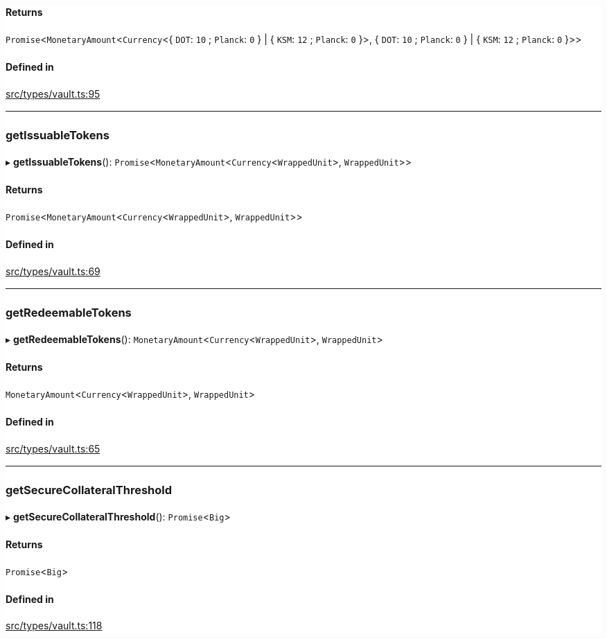 #### Returns

`Promise`<`MonetaryAmount`<`Currency`<{ `DOT`: ``10`` ; `Planck`: ``0``  } \| { `KSM`: ``12`` ; `Planck`: ``0``  }\>, { `DOT`: ``10`` ; `Planck`: ``0``  } \| { `KSM`: ``12`` ; `Planck`: ``0``  }\>\>

#### Defined in

[src/types/vault.ts:95](https://github.com/interlay/interbtc-api/blob/cc6b72b/src/types/vault.ts#L95)

___

### <a id="getissuabletokens" name="getissuabletokens"></a> getIssuableTokens

▸ **getIssuableTokens**(): `Promise`<`MonetaryAmount`<`Currency`<`WrappedUnit`\>, `WrappedUnit`\>\>

#### Returns

`Promise`<`MonetaryAmount`<`Currency`<`WrappedUnit`\>, `WrappedUnit`\>\>

#### Defined in

[src/types/vault.ts:69](https://github.com/interlay/interbtc-api/blob/cc6b72b/src/types/vault.ts#L69)

___

### <a id="getredeemabletokens" name="getredeemabletokens"></a> getRedeemableTokens

▸ **getRedeemableTokens**(): `MonetaryAmount`<`Currency`<`WrappedUnit`\>, `WrappedUnit`\>

#### Returns

`MonetaryAmount`<`Currency`<`WrappedUnit`\>, `WrappedUnit`\>

#### Defined in

[src/types/vault.ts:65](https://github.com/interlay/interbtc-api/blob/cc6b72b/src/types/vault.ts#L65)

___

### <a id="getsecurecollateralthreshold" name="getsecurecollateralthreshold"></a> getSecureCollateralThreshold

▸ **getSecureCollateralThreshold**(): `Promise`<`Big`\>

#### Returns

`Promise`<`Big`\>

#### Defined in

[src/types/vault.ts:118](https://github.com/interlay/interbtc-api/blob/cc6b72b/src/types/vault.ts#L118)
